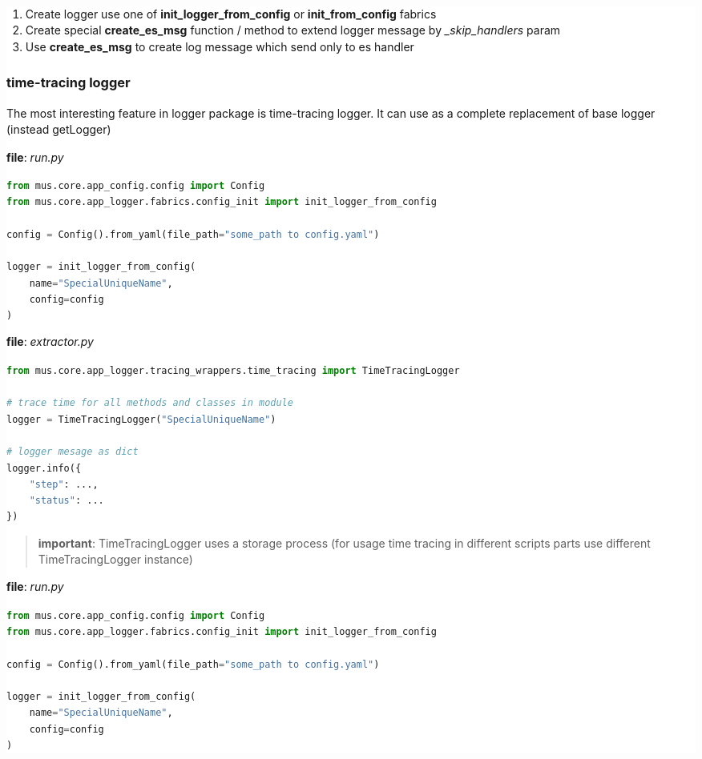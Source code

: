 1. Create logger use one of **init_logger_from_config** or **init_from_config** fabrics
2. Create special **create_es_msg** function / method to extend logger message by *_skip_handlers* param
3. Use **create_es_msg** to create log message which send only to es handler

### time-tracing logger

The most interesting feature in logger package is time-tracing logger.
It can use as a complete replacement of base logger (instead getLogger)

**file**: *run.py*

```python
from mus.core.app_config.config import Config
from mus.core.app_logger.fabrics.config_init import init_logger_from_config

config = Config().from_yaml(file_path="some_path to config.yaml")

logger = init_logger_from_config(
    name="SpecialUniqueName",
    config=config
)
```

**file**: *extractor.py*

```python
from mus.core.app_logger.tracing_wrappers.time_tracing import TimeTracingLogger

# trace time for all methods and classes in module
logger = TimeTracingLogger("SpecialUniqueName")

# logger mesage as dict
logger.info({
    "step": ...,
    "status": ...
})
```        

> **important**: TimeTracingLogger uses a storage process (for usage time tracing in different
> scripts parts use different TimeTracingLogger instance)

**file**: *run.py*

```python    
from mus.core.app_config.config import Config
from mus.core.app_logger.fabrics.config_init import init_logger_from_config

config = Config().from_yaml(file_path="some_path to config.yaml")

logger = init_logger_from_config(
    name="SpecialUniqueName",
    config=config
)
```
